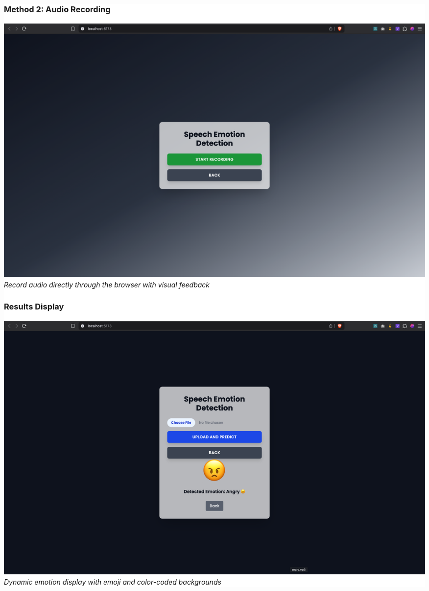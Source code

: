 ### Method 2: Audio Recording
![Audio Recording](assets/UI/Method-2_audio-record.png)
*Record audio directly through the browser with visual feedback*

### Results Display
![Final Result](assets/UI/Final_result.png)
*Dynamic emotion display with emoji and color-coded backgrounds*
